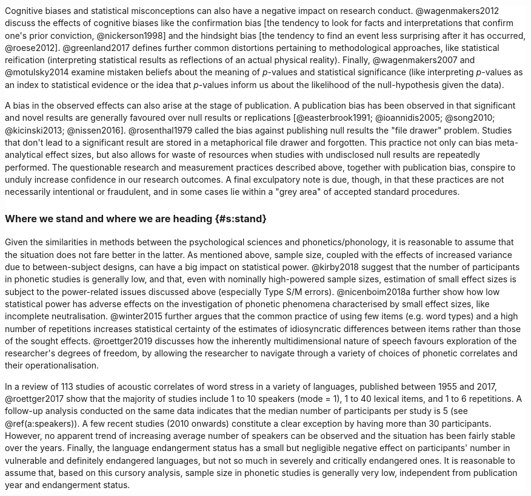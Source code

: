 Cognitive biases and statistical misconceptions can also have a negative impact on research conduct.
@wagenmakers2012 discuss the effects of cognitive biases like the confirmation bias [the tendency to look for facts and interpretations that confirm one's prior conviction, @nickerson1998] and the hindsight bias [the tendency to find an event less surprising after it has occurred, @roese2012].
@greenland2017 defines further common distortions pertaining to methodological approaches, like statistical reification (interpreting statistical results as reflections of an actual physical reality).
Finally, @wagenmakers2007 and @motulsky2014 examine mistaken beliefs about the meaning of *p*-values and statistical significance (like interpreting *p*-values as an index to statistical evidence or the idea that *p*-values inform us about the likelihood of the null-hypothesis given the data).

A bias in the observed effects can also arise at the stage of publication.
A publication bias has been observed in that significant and novel results are generally favoured over null results or replications [@easterbrook1991; @ioannidis2005; @song2010; @kicinski2013; @nissen2016].
@rosenthal1979 called the bias against publishing null results the "file drawer" problem.
Studies that don't lead to a significant result are stored in a metaphorical file drawer and forgotten.
This practice not only can bias meta-analytical effect sizes, but also allows for waste of resources when studies with undisclosed null results are repeatedly performed.
The questionable research and measurement practices described above, together with publication bias, conspire to unduly increase confidence in our research outcomes.
A final exculpatory note is due, though, in that these practices are not necessarily intentional or fraudulent, and in some cases lie within a "grey area" of accepted standard procedures.

### Where we stand and where we are heading {#s:stand}

Given the similarities in methods between the psychological sciences and phonetics/phonology, it is reasonable to assume that the situation does not fare better in the latter.
As mentioned above, sample size, coupled with the effects of increased variance due to between-subject designs, can have a big impact on statistical power.
@kirby2018 suggest that the number of participants in phonetic studies is generally low, and that, even with nominally high-powered sample sizes, estimation of small effect sizes is subject to the power-related issues discussed above (especially Type S/M errors).
@nicenboim2018a further show how low statistical power has adverse effects on the investigation of phonetic phenomena characterised by small effect sizes, like incomplete neutralisation.
@winter2015 further argues that the common practice of using few items (e.g. word types) and a high number of repetitions increases statistical certainty of the estimates of idiosyncratic differences between items rather than those of the sought effects.
@roettger2019 discusses how the inherently multidimensional nature of speech favours exploration of the researcher's degrees of freedom, by allowing the researcher to navigate through a variety of choices of phonetic correlates and their operationalisation.

In a review of 113 studies of acoustic correlates of word stress in a variety of languages, published between 1955 and 2017, @roettger2017 show that the majority of studies include 1 to 10 speakers (mode = 1), 1 to 40 lexical items, and 1 to 6 repetitions.
A follow-up analysis conducted on the same data indicates that the median number of participants per study is 5 (see \@ref(a:speakers)).
A few recent studies (2010 onwards) constitute a clear exception by having more than 30 participants.
However, no apparent trend of increasing average number of speakers can be observed and the situation has been fairly stable over the years.
Finally, the language endangerment status has a small but negligible negative effect on participants' number in vulnerable and definitely endangered languages, but not so much in severely and critically endangered ones.
It is reasonable to assume that, based on this cursory analysis, sample size in phonetic studies is generally very low, independent from publication year and endangerment status.
